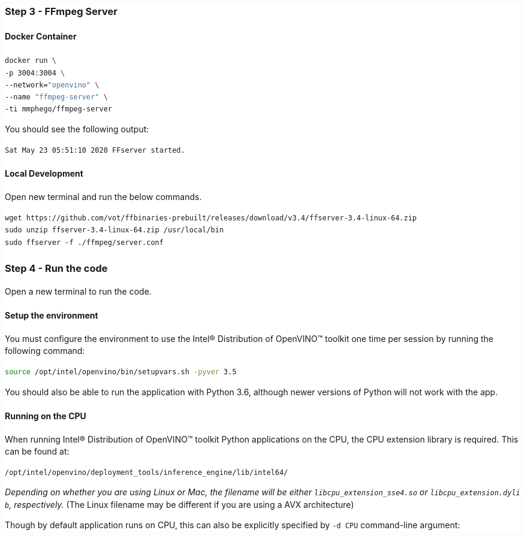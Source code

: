 ### Step 3 - FFmpeg Server

#### Docker Container


```bash
docker run \
-p 3004:3004 \
--network="openvino" \
--name "ffmpeg-server" \
-ti mmphego/ffmpeg-server
```

You should see the following output:
```bash
Sat May 23 05:51:10 2020 FFserver started.
```

#### Local Development
Open new terminal and run the below commands.
```
wget https://github.com/vot/ffbinaries-prebuilt/releases/download/v3.4/ffserver-3.4-linux-64.zip
sudo unzip ffserver-3.4-linux-64.zip /usr/local/bin
sudo ffserver -f ./ffmpeg/server.conf
```

### Step 4 - Run the code

Open a new terminal to run the code.

#### Setup the environment

You must configure the environment to use the Intel® Distribution of OpenVINO™ toolkit one time per session by running the following command:
```bash
source /opt/intel/openvino/bin/setupvars.sh -pyver 3.5
```

You should also be able to run the application with Python 3.6, although newer versions of Python will not work with the app.

#### Running on the CPU

When running Intel® Distribution of OpenVINO™ toolkit Python applications on the CPU, the CPU extension library is required. This can be found at:

```bash
/opt/intel/openvino/deployment_tools/inference_engine/lib/intel64/
```

*Depending on whether you are using Linux or Mac, the filename will be either `libcpu_extension_sse4.so` or `libcpu_extension.dylib`, respectively.* (The Linux filename may be different if you are using a AVX architecture)

Though by default application runs on CPU, this can also be explicitly specified by ```-d CPU``` command-line argument:

